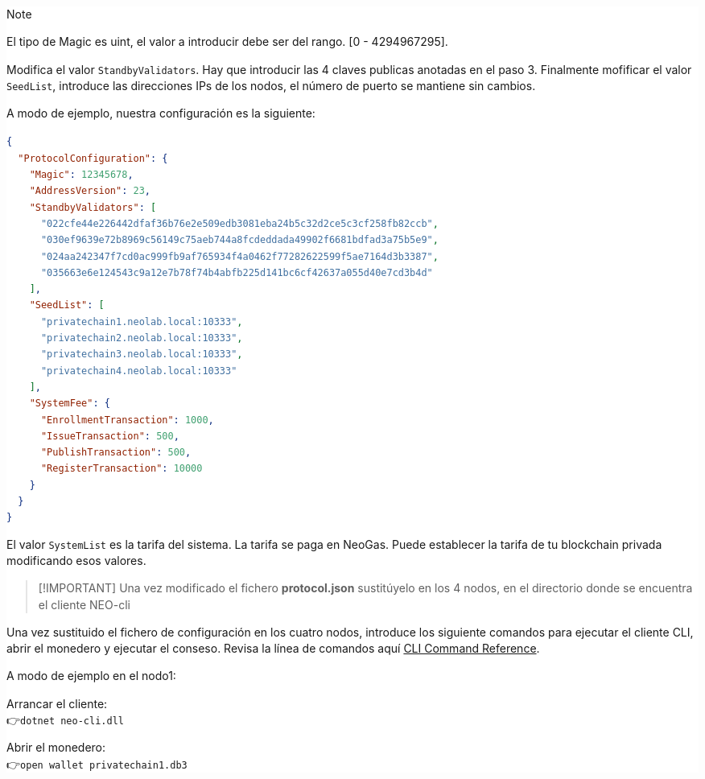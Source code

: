 > [!NOTE]
> El tipo de Magic es uint, el valor a introducir debe ser del rango. [0 - 4294967295].
 
  Modifica el valor `StandbyValidators`. Hay que introducir las 4 claves publicas anotadas en el paso 3.
  Finalmente mofificar el valor `SeedList`, introduce las direcciones IPs de los nodos, el número de puerto se mantiene sin cambios.
  
  A modo de ejemplo, nuestra configuración es la siguiente:
  
```json
{
  "ProtocolConfiguration": {
    "Magic": 12345678,
    "AddressVersion": 23,
    "StandbyValidators": [
      "022cfe44e226442dfaf36b76e2e509edb3081eba24b5c32d2ce5c3cf258fb82ccb",
      "030ef9639e72b8969c56149c75aeb744a8fcdeddada49902f6681bdfad3a75b5e9",
      "024aa242347f7cd0ac999fb9af765934f4a0462f77282622599f5ae7164d3b3387",
      "035663e6e124543c9a12e7b78f74b4abfb225d141bc6cf42637a055d40e7cd3b4d"
    ],
    "SeedList": [
      "privatechain1.neolab.local:10333",
      "privatechain2.neolab.local:10333",
      "privatechain3.neolab.local:10333",
      "privatechain4.neolab.local:10333"
    ],
    "SystemFee": {
      "EnrollmentTransaction": 1000,
      "IssueTransaction": 500,
      "PublishTransaction": 500,
      "RegisterTransaction": 10000
    }
  }
}
```

El valor `SystemList` es la tarifa del sistema. La tarifa se paga en NeoGas. Puede establecer la tarifa de tu blockchain privada modificando esos valores.

> [!IMPORTANT] Una vez modificado el fichero **protocol.json** sustitúyelo en los 4 nodos, en el directorio donde se encuentra 
> el cliente NEO-cli

Una vez sustituido el fichero de configuración en los cuatro nodos, introduce los siguiente comandos para ejecutar el cliente CLI, abrir el monedero y ejecutar el conseso. Revisa la línea de comandos aquí [CLI Command Reference](cli.md).

A modo de ejemplo en el nodo1:

Arrancar el cliente:<br>
:point_right:`dotnet neo-cli.dll`

Abrir el monedero:<br>
:point_right:`open wallet privatechain1.db3`
